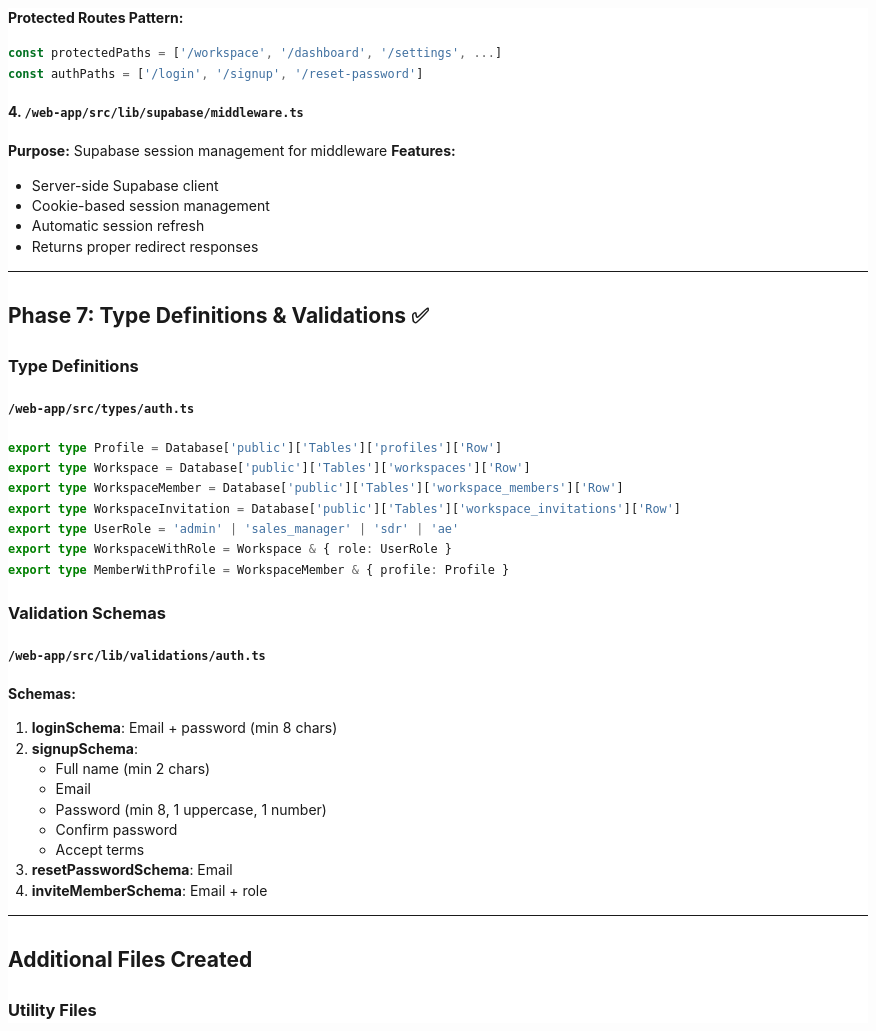 **Protected Routes Pattern:**
```typescript
const protectedPaths = ['/workspace', '/dashboard', '/settings', ...]
const authPaths = ['/login', '/signup', '/reset-password']
```

#### 4. `/web-app/src/lib/supabase/middleware.ts`
**Purpose:** Supabase session management for middleware
**Features:**
- Server-side Supabase client
- Cookie-based session management
- Automatic session refresh
- Returns proper redirect responses

---

## Phase 7: Type Definitions & Validations ✅

### Type Definitions

#### `/web-app/src/types/auth.ts`
```typescript
export type Profile = Database['public']['Tables']['profiles']['Row']
export type Workspace = Database['public']['Tables']['workspaces']['Row']
export type WorkspaceMember = Database['public']['Tables']['workspace_members']['Row']
export type WorkspaceInvitation = Database['public']['Tables']['workspace_invitations']['Row']
export type UserRole = 'admin' | 'sales_manager' | 'sdr' | 'ae'
export type WorkspaceWithRole = Workspace & { role: UserRole }
export type MemberWithProfile = WorkspaceMember & { profile: Profile }
```

### Validation Schemas

#### `/web-app/src/lib/validations/auth.ts`
**Schemas:**
1. **loginSchema**: Email + password (min 8 chars)
2. **signupSchema**:
   - Full name (min 2 chars)
   - Email
   - Password (min 8, 1 uppercase, 1 number)
   - Confirm password
   - Accept terms
3. **resetPasswordSchema**: Email
4. **inviteMemberSchema**: Email + role

---

## Additional Files Created

### Utility Files
